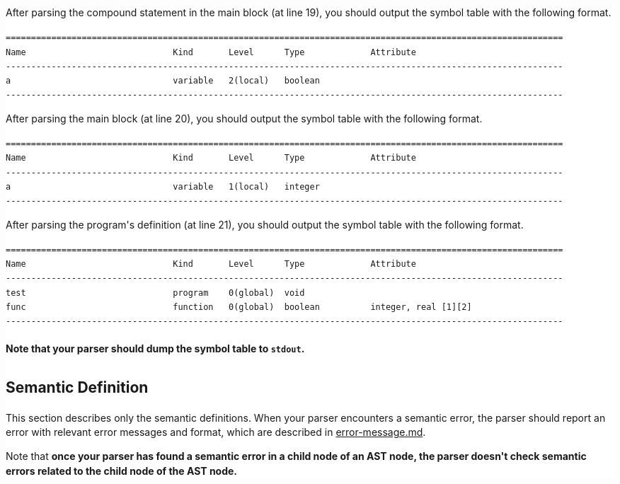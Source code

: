 After parsing the compound statement in the main block (at line 19), you should output the symbol table with the following format.

```
==============================================================================================================
Name                             Kind       Level      Type             Attribute
--------------------------------------------------------------------------------------------------------------
a                                variable   2(local)   boolean
--------------------------------------------------------------------------------------------------------------
```

After parsing the main block (at line 20), you should output the symbol table with the following format.

```
==============================================================================================================
Name                             Kind       Level      Type             Attribute
--------------------------------------------------------------------------------------------------------------
a                                variable   1(local)   integer
--------------------------------------------------------------------------------------------------------------
```

After parsing the program's definition (at line 21), you should output the symbol table with the following format.

```
==============================================================================================================
Name                             Kind       Level      Type             Attribute
--------------------------------------------------------------------------------------------------------------
test                             program    0(global)  void
func                             function   0(global)  boolean          integer, real [1][2]
--------------------------------------------------------------------------------------------------------------
```

#### Note that your parser should dump the symbol table to `stdout`.

## Semantic Definition

This section describes only the semantic definitions. When your parser encounters a semantic error, the parser should report an error with relevant error messages and format, which are described in [error-message.md](./error-message.md).

Note that **once your parser has found a semantic error in a child node of an AST node, the parser doesn't check semantic errors related to the child node of the AST node.**
